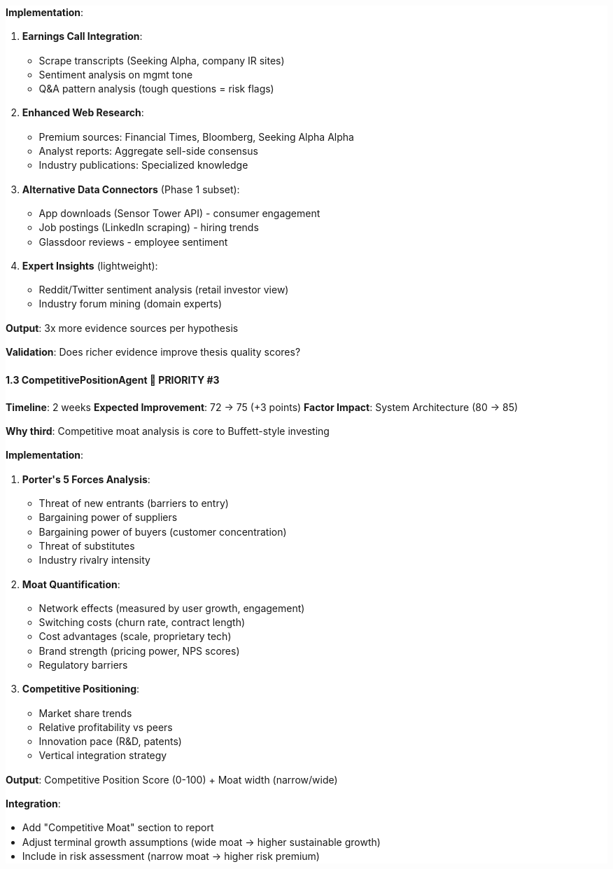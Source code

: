 **Implementation**:
1. **Earnings Call Integration**:
   - Scrape transcripts (Seeking Alpha, company IR sites)
   - Sentiment analysis on mgmt tone
   - Q&A pattern analysis (tough questions = risk flags)

2. **Enhanced Web Research**:
   - Premium sources: Financial Times, Bloomberg, Seeking Alpha Alpha
   - Analyst reports: Aggregate sell-side consensus
   - Industry publications: Specialized knowledge

3. **Alternative Data Connectors** (Phase 1 subset):
   - App downloads (Sensor Tower API) - consumer engagement
   - Job postings (LinkedIn scraping) - hiring trends
   - Glassdoor reviews - employee sentiment

4. **Expert Insights** (lightweight):
   - Reddit/Twitter sentiment analysis (retail investor view)
   - Industry forum mining (domain experts)

**Output**: 3x more evidence sources per hypothesis

**Validation**: Does richer evidence improve thesis quality scores?

#### 1.3 CompetitivePositionAgent 🎯 **PRIORITY #3**

**Timeline**: 2 weeks
**Expected Improvement**: 72 → 75 (+3 points)
**Factor Impact**: System Architecture (80 → 85)

**Why third**: Competitive moat analysis is core to Buffett-style investing

**Implementation**:
1. **Porter's 5 Forces Analysis**:
   - Threat of new entrants (barriers to entry)
   - Bargaining power of suppliers
   - Bargaining power of buyers (customer concentration)
   - Threat of substitutes
   - Industry rivalry intensity

2. **Moat Quantification**:
   - Network effects (measured by user growth, engagement)
   - Switching costs (churn rate, contract length)
   - Cost advantages (scale, proprietary tech)
   - Brand strength (pricing power, NPS scores)
   - Regulatory barriers

3. **Competitive Positioning**:
   - Market share trends
   - Relative profitability vs peers
   - Innovation pace (R&D, patents)
   - Vertical integration strategy

**Output**: Competitive Position Score (0-100) + Moat width (narrow/wide)

**Integration**:
- Add "Competitive Moat" section to report
- Adjust terminal growth assumptions (wide moat → higher sustainable growth)
- Include in risk assessment (narrow moat → higher risk premium)
